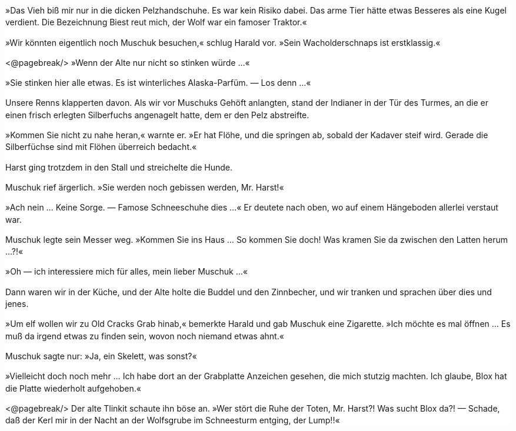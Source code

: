»Das Vieh biß mir nur in die dicken Pelzhandschuhe.
Es war kein Risiko dabei. Das arme Tier hätte etwas
Besseres als eine Kugel verdient. Die Bezeichnung Biest
reut mich, der Wolf war ein famoser Traktor.«

»Wir könnten eigentlich noch Muschuk besuchen,« schlug
Harald vor. »Sein Wacholderschnaps ist erstklassig.«

<@pagebreak/>
»Wenn der Alte nur nicht so stinken würde …«

»Sie stinken hier alle etwas. Es ist winterliches Alaska-Parfüm.
— Los denn …«

Unsere Renns klapperten davon. Als wir vor Muschuks
Gehöft anlangten, stand der Indianer in der Tür des Turmes,
an die er einen frisch erlegten Silberfuchs angenagelt hatte,
dem er den Pelz abstreifte.

»Kommen Sie nicht zu nahe heran,« warnte er. »Er
hat Flöhe, und die springen ab, sobald der Kadaver steif
wird. Gerade die Silberfüchse sind mit Flöhen überreich
bedacht.«

Harst ging trotzdem in den Stall und streichelte die
Hunde.

Muschuk rief ärgerlich. »Sie werden noch gebissen werden,
Mr. Harst!«

»Ach nein … Keine Sorge. — Famose Schneeschuhe
dies …« Er deutete nach oben, wo auf einem Hängeboden
allerlei verstaut war.

Muschuk legte sein Messer weg. »Kommen Sie ins
Haus … So kommen Sie doch! Was kramen Sie da
zwischen den Latten herum …?!«

»Oh — ich interessiere mich für alles, mein lieber
Muschuk …«

Dann waren wir in der Küche, und der Alte holte die
Buddel und den Zinnbecher, und wir tranken und sprachen
über dies und jenes.

»Um elf wollen wir zu Old Cracks Grab hinab,«
bemerkte Harald und gab Muschuk eine Zigarette. »Ich
möchte es mal öffnen … Es muß da irgend etwas zu
finden sein, wovon noch niemand etwas ahnt.«

Muschuk sagte nur: »Ja, ein Skelett, was sonst?«

»Vielleicht doch noch mehr … Ich habe dort an der
Grabplatte Anzeichen gesehen, die mich stutzig machten.
Ich glaube, Blox hat die Platte wiederholt aufgehoben.«

<@pagebreak/>
Der alte Tlinkit schaute ihn böse an. »Wer stört die
Ruhe der Toten, Mr. Harst?! Was sucht Blox da?! —
Schade, daß der Kerl mir in der Nacht an der Wolfsgrube
im Schneesturm entging, der Lump!!«

